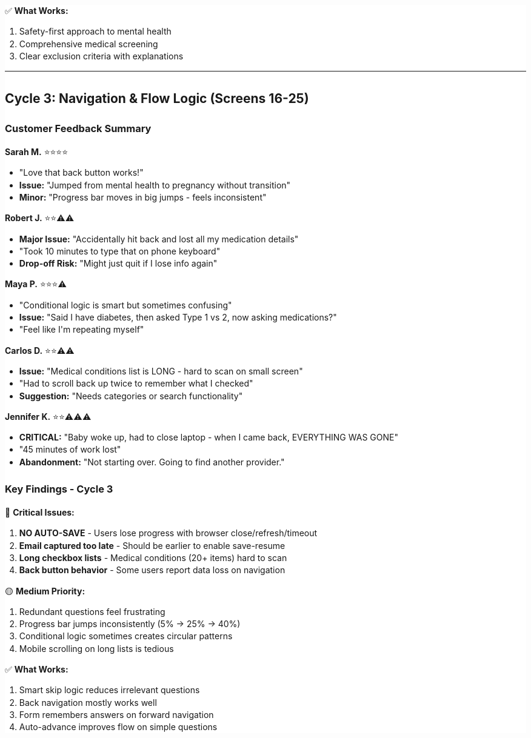 ✅ **What Works:**
1. Safety-first approach to mental health
2. Comprehensive medical screening
3. Clear exclusion criteria with explanations

---

## Cycle 3: Navigation & Flow Logic (Screens 16-25)

### Customer Feedback Summary

**Sarah M.** ⭐⭐⭐⭐
- "Love that back button works!"
- **Issue:** "Jumped from mental health to pregnancy without transition"
- **Minor:** "Progress bar moves in big jumps - feels inconsistent"

**Robert J.** ⭐⭐⚠️⚠️
- **Major Issue:** "Accidentally hit back and lost all my medication details"
- "Took 10 minutes to type that on phone keyboard"
- **Drop-off Risk:** "Might just quit if I lose info again"

**Maya P.** ⭐⭐⭐⚠️
- "Conditional logic is smart but sometimes confusing"
- **Issue:** "Said I have diabetes, then asked Type 1 vs 2, now asking medications?"
- "Feel like I'm repeating myself"

**Carlos D.** ⭐⭐⚠️⚠️
- **Issue:** "Medical conditions list is LONG - hard to scan on small screen"
- "Had to scroll back up twice to remember what I checked"
- **Suggestion:** "Needs categories or search functionality"

**Jennifer K.** ⭐⭐⚠️⚠️⚠️
- **CRITICAL:** "Baby woke up, had to close laptop - when I came back, EVERYTHING WAS GONE"
- "45 minutes of work lost"
- **Abandonment:** "Not starting over. Going to find another provider."

### Key Findings - Cycle 3

🔴 **Critical Issues:**
1. **NO AUTO-SAVE** - Users lose progress with browser close/refresh/timeout
2. **Email captured too late** - Should be earlier to enable save-resume
3. **Long checkbox lists** - Medical conditions (20+ items) hard to scan
4. **Back button behavior** - Some users report data loss on navigation

🟡 **Medium Priority:**
1. Redundant questions feel frustrating
2. Progress bar jumps inconsistently (5% → 25% → 40%)
3. Conditional logic sometimes creates circular patterns
4. Mobile scrolling on long lists is tedious

✅ **What Works:**
1. Smart skip logic reduces irrelevant questions
2. Back navigation mostly works well
3. Form remembers answers on forward navigation
4. Auto-advance improves flow on simple questions
